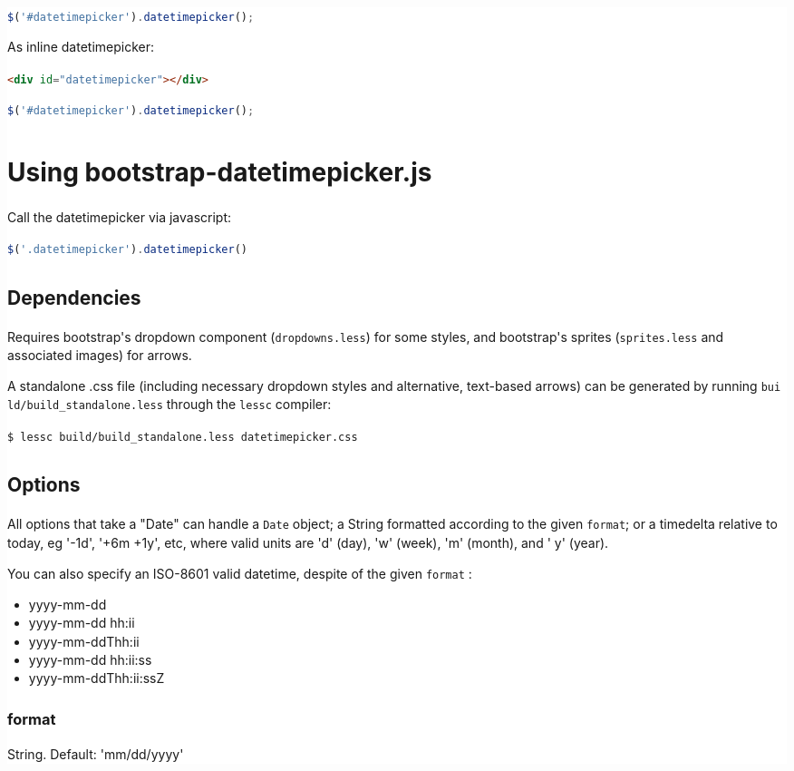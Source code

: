 ```javascript
$('#datetimepicker').datetimepicker();
```

As inline datetimepicker:

```html
<div id="datetimepicker"></div>
```

```javascript
$('#datetimepicker').datetimepicker();
```

# Using bootstrap-datetimepicker.js

Call the datetimepicker via javascript:

```javascript
$('.datetimepicker').datetimepicker()
```

## Dependencies

Requires bootstrap's dropdown component (`dropdowns.less`) for some styles, and bootstrap's sprites (`sprites.less` and
associated images) for arrows.

A standalone .css file (including necessary dropdown styles and alternative, text-based arrows) can be generated by
running `build/build_standalone.less` through the `lessc` compiler:

```bash
$ lessc build/build_standalone.less datetimepicker.css
```

## Options

All options that take a "Date" can handle a `Date` object; a String formatted according to the given `format`; or a
timedelta relative to today, eg '-1d', '+6m +1y', etc, where valid units are 'd' (day), 'w' (week), 'm' (month), and '
y' (year).

You can also specify an ISO-8601 valid datetime, despite of the given `format` :

* yyyy-mm-dd
* yyyy-mm-dd hh:ii
* yyyy-mm-ddThh:ii
* yyyy-mm-dd hh:ii:ss
* yyyy-mm-ddThh:ii:ssZ

### format

String. Default: 'mm/dd/yyyy'
